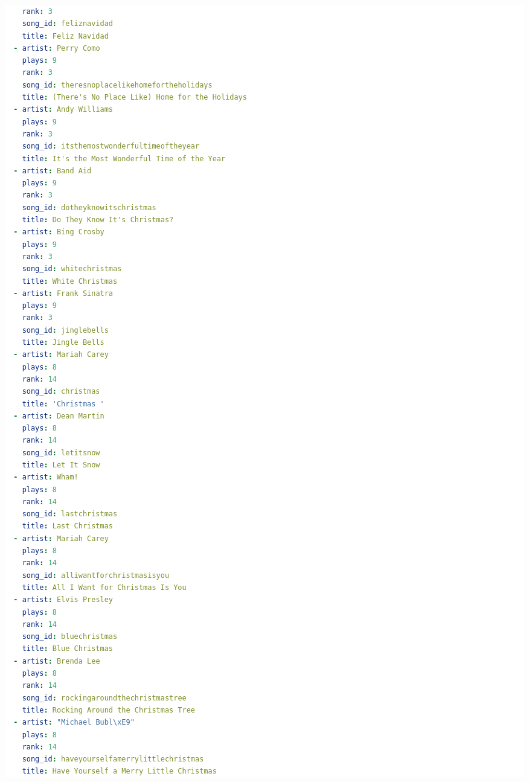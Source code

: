 ```yaml
    rank: 3
    song_id: feliznavidad
    title: Feliz Navidad
  - artist: Perry Como
    plays: 9
    rank: 3
    song_id: theresnoplacelikehomefortheholidays
    title: (There's No Place Like) Home for the Holidays
  - artist: Andy Williams
    plays: 9
    rank: 3
    song_id: itsthemostwonderfultimeoftheyear
    title: It's the Most Wonderful Time of the Year
  - artist: Band Aid
    plays: 9
    rank: 3
    song_id: dotheyknowitschristmas
    title: Do They Know It's Christmas?
  - artist: Bing Crosby
    plays: 9
    rank: 3
    song_id: whitechristmas
    title: White Christmas
  - artist: Frank Sinatra
    plays: 9
    rank: 3
    song_id: jinglebells
    title: Jingle Bells
  - artist: Mariah Carey
    plays: 8
    rank: 14
    song_id: christmas
    title: 'Christmas '
  - artist: Dean Martin
    plays: 8
    rank: 14
    song_id: letitsnow
    title: Let It Snow
  - artist: Wham!
    plays: 8
    rank: 14
    song_id: lastchristmas
    title: Last Christmas
  - artist: Mariah Carey
    plays: 8
    rank: 14
    song_id: alliwantforchristmasisyou
    title: All I Want for Christmas Is You
  - artist: Elvis Presley
    plays: 8
    rank: 14
    song_id: bluechristmas
    title: Blue Christmas
  - artist: Brenda Lee
    plays: 8
    rank: 14
    song_id: rockingaroundthechristmastree
    title: Rocking Around the Christmas Tree
  - artist: "Michael Bubl\xE9"
    plays: 8
    rank: 14
    song_id: haveyourselfamerrylittlechristmas
    title: Have Yourself a Merry Little Christmas
```